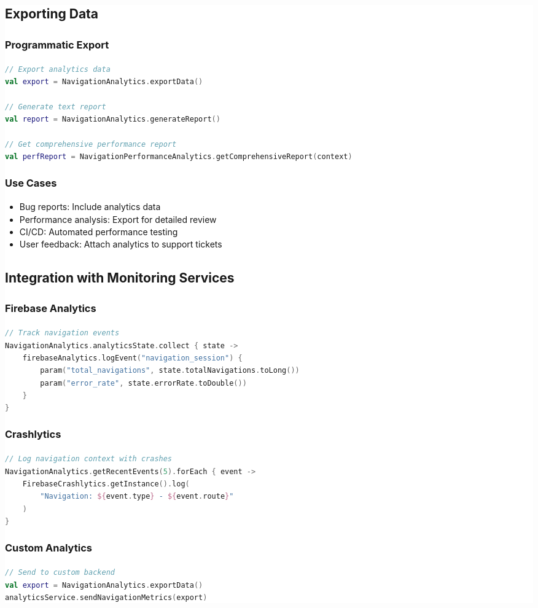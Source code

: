 ## Exporting Data

### Programmatic Export
```kotlin
// Export analytics data
val export = NavigationAnalytics.exportData()

// Generate text report
val report = NavigationAnalytics.generateReport()

// Get comprehensive performance report
val perfReport = NavigationPerformanceAnalytics.getComprehensiveReport(context)
```

### Use Cases
- Bug reports: Include analytics data
- Performance analysis: Export for detailed review
- CI/CD: Automated performance testing
- User feedback: Attach analytics to support tickets

## Integration with Monitoring Services

### Firebase Analytics
```kotlin
// Track navigation events
NavigationAnalytics.analyticsState.collect { state ->
    firebaseAnalytics.logEvent("navigation_session") {
        param("total_navigations", state.totalNavigations.toLong())
        param("error_rate", state.errorRate.toDouble())
    }
}
```

### Crashlytics
```kotlin
// Log navigation context with crashes
NavigationAnalytics.getRecentEvents(5).forEach { event ->
    FirebaseCrashlytics.getInstance().log(
        "Navigation: ${event.type} - ${event.route}"
    )
}
```

### Custom Analytics
```kotlin
// Send to custom backend
val export = NavigationAnalytics.exportData()
analyticsService.sendNavigationMetrics(export)
```
